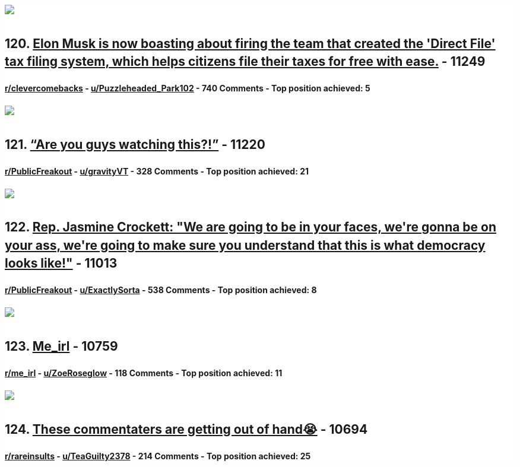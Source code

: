<a href="https://i.redd.it/02hfbhedt4he1.png"><img src="https://a.thumbs.redditmedia.com/L-LVXygC2Ey73iDx4tbRXKIYjpKV4gN7W5x4nP_sZj0.jpg"></img></a>

## 120. [Elon Musk is now boasting about firing the team that created the 'Direct File' tax filing system, which helps citizens file their taxes for free with ease.](http://reddit.com/r/clevercomebacks/comments/1ihlvp1/elon_musk_is_now_boasting_about_firing_the_team/) - 11249
#### [r/clevercomebacks](http://reddit.com/r/clevercomebacks) - [u/Puzzleheaded_Park102](http://reddit.com/u/Puzzleheaded_Park102) - 740 Comments - Top position achieved: 5

<a href="https://i.redd.it/cqbxuzibh5he1.png"><img src="https://b.thumbs.redditmedia.com/Wgr99rtGb3za1C7cNvMBV6qSU4NMEskWHMV6MNykTto.jpg"></img></a>

## 121. [“Are you guys watching this?!”](http://reddit.com/r/PublicFreakout/comments/1ihsab0/are_you_guys_watching_this/) - 11220
#### [r/PublicFreakout](http://reddit.com/r/PublicFreakout) - [u/gravityVT](http://reddit.com/u/gravityVT) - 328 Comments - Top position achieved: 21

<a href="https://v.redd.it/3iuba7ior6he1"><img src="https://external-preview.redd.it/cnN3cnp5ZW9yNmhlMfCYWBB4F4om2fRufJZEKC9v-9luz5cjnJ2L_0amzdMK.png?width=140&amp;height=140&amp;crop=140:140,smart&amp;format=jpg&amp;v=enabled&amp;lthumb=true&amp;s=aed6399e3ec7fd4a404be3b540fe022b5e4c41cb"></img></a>

## 122. [Rep. Jasmine Crockett: "We are going to be in your faces, we're gonna be on your ass, we're going to make sure you understand that this is what democracy looks like!"](http://reddit.com/r/PublicFreakout/comments/1ihxttb/rep_jasmine_crockett_we_are_going_to_be_in_your/) - 11013
#### [r/PublicFreakout](http://reddit.com/r/PublicFreakout) - [u/ExactlySorta](http://reddit.com/u/ExactlySorta) - 538 Comments - Top position achieved: 8

<a href="https://v.redd.it/bqq7etkxy7he1"><img src="https://external-preview.redd.it/NGRwOHduaXh5N2hlMb5At1ssdxonyPcEphoJ-kjAOR2Zq57j-QX8s7G84IaX.png?width=140&amp;height=140&amp;crop=140:140,smart&amp;format=jpg&amp;v=enabled&amp;lthumb=true&amp;s=49805c77abec468936623be5e198000ac16fb01c"></img></a>

## 123. [Me_irl](http://reddit.com/r/me_irl/comments/1ihf46q/me_irl/) - 10759
#### [r/me_irl](http://reddit.com/r/me_irl) - [u/ZoeRoseglow](http://reddit.com/u/ZoeRoseglow) - 118 Comments - Top position achieved: 11

<a href="https://i.redd.it/94nt8ipls3he1.jpeg"><img src="https://a.thumbs.redditmedia.com/cbjvjZmbIAKi6KBlozLl2kaw7-U3qKEbZmmfUFa0AS8.jpg"></img></a>

## 124. [These commentaters are getting out of hand😭](http://reddit.com/r/rareinsults/comments/1ihj99h/these_commentaters_are_getting_out_of_hand/) - 10694
#### [r/rareinsults](http://reddit.com/r/rareinsults) - [u/TeaGuilty2378](http://reddit.com/u/TeaGuilty2378) - 214 Comments - Top position achieved: 25
